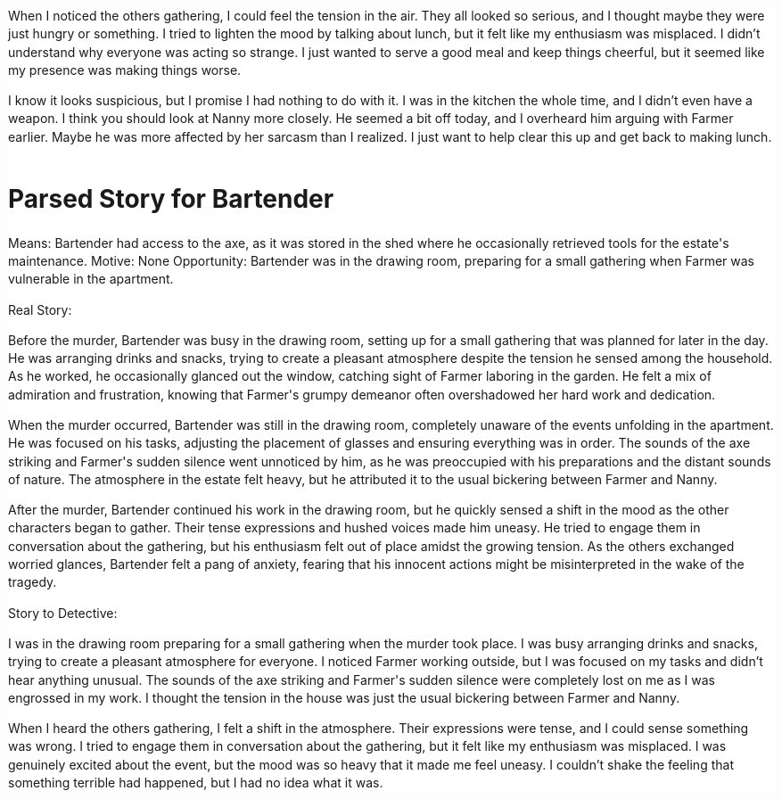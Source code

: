 When I noticed the others gathering, I could feel the tension in the air. They all looked so serious, and I thought maybe they were just hungry or something. I tried to lighten the mood by talking about lunch, but it felt like my enthusiasm was misplaced. I didn’t understand why everyone was acting so strange. I just wanted to serve a good meal and keep things cheerful, but it seemed like my presence was making things worse.

I know it looks suspicious, but I promise I had nothing to do with it. I was in the kitchen the whole time, and I didn’t even have a weapon. I think you should look at Nanny more closely. He seemed a bit off today, and I overheard him arguing with Farmer earlier. Maybe he was more affected by her sarcasm than I realized. I just want to help clear this up and get back to making lunch.


# Parsed Story for Bartender

Means: Bartender had access to the axe, as it was stored in the shed where he occasionally retrieved tools for the estate's maintenance.
Motive: None
Opportunity: Bartender was in the drawing room, preparing for a small gathering when Farmer was vulnerable in the apartment.

Real Story: 


Before the murder, Bartender was busy in the drawing room, setting up for a small gathering that was planned for later in the day. He was arranging drinks and snacks, trying to create a pleasant atmosphere despite the tension he sensed among the household. As he worked, he occasionally glanced out the window, catching sight of Farmer laboring in the garden. He felt a mix of admiration and frustration, knowing that Farmer's grumpy demeanor often overshadowed her hard work and dedication.

When the murder occurred, Bartender was still in the drawing room, completely unaware of the events unfolding in the apartment. He was focused on his tasks, adjusting the placement of glasses and ensuring everything was in order. The sounds of the axe striking and Farmer's sudden silence went unnoticed by him, as he was preoccupied with his preparations and the distant sounds of nature. The atmosphere in the estate felt heavy, but he attributed it to the usual bickering between Farmer and Nanny.

After the murder, Bartender continued his work in the drawing room, but he quickly sensed a shift in the mood as the other characters began to gather. Their tense expressions and hushed voices made him uneasy. He tried to engage them in conversation about the gathering, but his enthusiasm felt out of place amidst the growing tension. As the others exchanged worried glances, Bartender felt a pang of anxiety, fearing that his innocent actions might be misinterpreted in the wake of the tragedy.


Story to Detective: 


I was in the drawing room preparing for a small gathering when the murder took place. I was busy arranging drinks and snacks, trying to create a pleasant atmosphere for everyone. I noticed Farmer working outside, but I was focused on my tasks and didn’t hear anything unusual. The sounds of the axe striking and Farmer's sudden silence were completely lost on me as I was engrossed in my work. I thought the tension in the house was just the usual bickering between Farmer and Nanny.

When I heard the others gathering, I felt a shift in the atmosphere. Their expressions were tense, and I could sense something was wrong. I tried to engage them in conversation about the gathering, but it felt like my enthusiasm was misplaced. I was genuinely excited about the event, but the mood was so heavy that it made me feel uneasy. I couldn’t shake the feeling that something terrible had happened, but I had no idea what it was.
